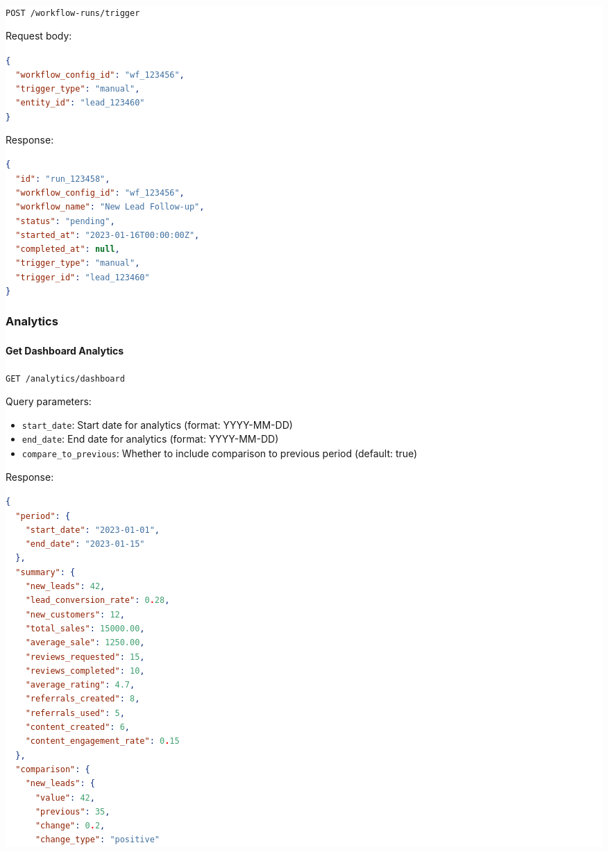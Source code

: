 ```
POST /workflow-runs/trigger
```

Request body:
```json
{
  "workflow_config_id": "wf_123456",
  "trigger_type": "manual",
  "entity_id": "lead_123460"
}
```

Response:
```json
{
  "id": "run_123458",
  "workflow_config_id": "wf_123456",
  "workflow_name": "New Lead Follow-up",
  "status": "pending",
  "started_at": "2023-01-16T00:00:00Z",
  "completed_at": null,
  "trigger_type": "manual",
  "trigger_id": "lead_123460"
}
```

### Analytics

#### Get Dashboard Analytics

```
GET /analytics/dashboard
```

Query parameters:
- `start_date`: Start date for analytics (format: YYYY-MM-DD)
- `end_date`: End date for analytics (format: YYYY-MM-DD)
- `compare_to_previous`: Whether to include comparison to previous period (default: true)

Response:
```json
{
  "period": {
    "start_date": "2023-01-01",
    "end_date": "2023-01-15"
  },
  "summary": {
    "new_leads": 42,
    "lead_conversion_rate": 0.28,
    "new_customers": 12,
    "total_sales": 15000.00,
    "average_sale": 1250.00,
    "reviews_requested": 15,
    "reviews_completed": 10,
    "average_rating": 4.7,
    "referrals_created": 8,
    "referrals_used": 5,
    "content_created": 6,
    "content_engagement_rate": 0.15
  },
  "comparison": {
    "new_leads": {
      "value": 42,
      "previous": 35,
      "change": 0.2,
      "change_type": "positive"
```